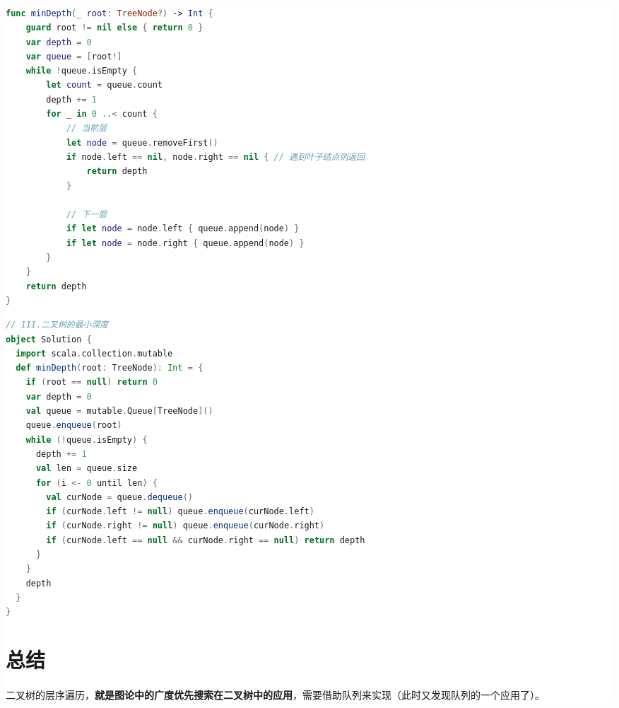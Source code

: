 ```swift []
func minDepth(_ root: TreeNode?) -> Int {
    guard root != nil else { return 0 }
    var depth = 0
    var queue = [root!]
    while !queue.isEmpty {
        let count = queue.count
        depth += 1
        for _ in 0 ..< count {
            // 当前层
            let node = queue.removeFirst()
            if node.left == nil, node.right == nil { // 遇到叶子结点则返回
                return depth
            }

            // 下一层
            if let node = node.left { queue.append(node) }
            if let node = node.right { queue.append(node) }
        }
    }
    return depth
}
```


```scala []
// 111.二叉树的最小深度
object Solution {
  import scala.collection.mutable
  def minDepth(root: TreeNode): Int = {
    if (root == null) return 0
    var depth = 0
    val queue = mutable.Queue[TreeNode]()
    queue.enqueue(root)
    while (!queue.isEmpty) {
      depth += 1
      val len = queue.size
      for (i <- 0 until len) {
        val curNode = queue.dequeue()
        if (curNode.left != null) queue.enqueue(curNode.left)
        if (curNode.right != null) queue.enqueue(curNode.right)
        if (curNode.left == null && curNode.right == null) return depth
      }
    }
    depth
  }
}
```

# 总结

二叉树的层序遍历，**就是图论中的广度优先搜索在二叉树中的应用**，需要借助队列来实现（此时又发现队列的一个应用了）。
